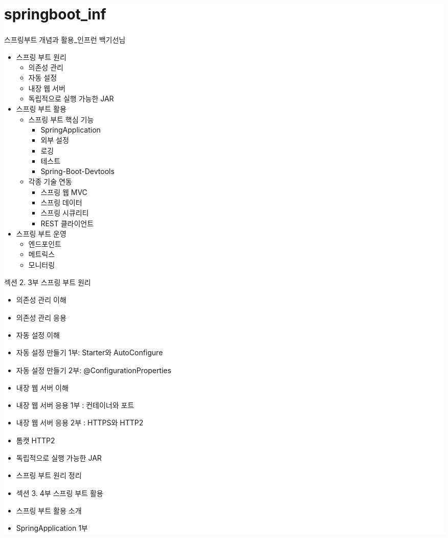 # springboot_inf
스프링부트 개념과 활용_인프런 백기선님



* 스프링 부트 원리
  * 의존성 관리
  * 자동 설정
  * 내장 웹 서버
  *  독립적으로 실행 가능한 JAR
* 스프링 부트 활용
  * 스프링 부트 핵심 기능
    * SpringApplication
    * 외부 설정
    * 로깅
    * 테스트
    * Spring-Boot-Devtools
  * 각종 기술 연동
    * 스프링 웹 MVC
    * 스프링 데이터
    * 스프링 시큐리티
    * REST 클라이언트
* 스프링 부트 운영
  * 엔드포인트
  * 메트릭스
  * 모니터링



섹션 2. 3부 스프링 부트 원리

* 의존성 관리 이해
* 의존성 관리 응용

* 자동 설정 이해

* 자동 설정 만들기 1부: Starter와 AutoConfigure

* 자동 설정 만들기 2부: @ConfigurationProperties

* 내장 웹 서버 이해

* 내장 웹 서버 응용 1부 : 컨테이너와 포트

* 내장 웹 서버 응용 2부 : HTTPS와 HTTP2

* 톰캣 HTTP2

* 독립적으로 실행 가능한 JAR

* 스프링 부트 원리 정리

* 섹션 3. 4부 스프링 부트 활용

* 스프링 부트 활용 소개

* SpringApplication 1부
